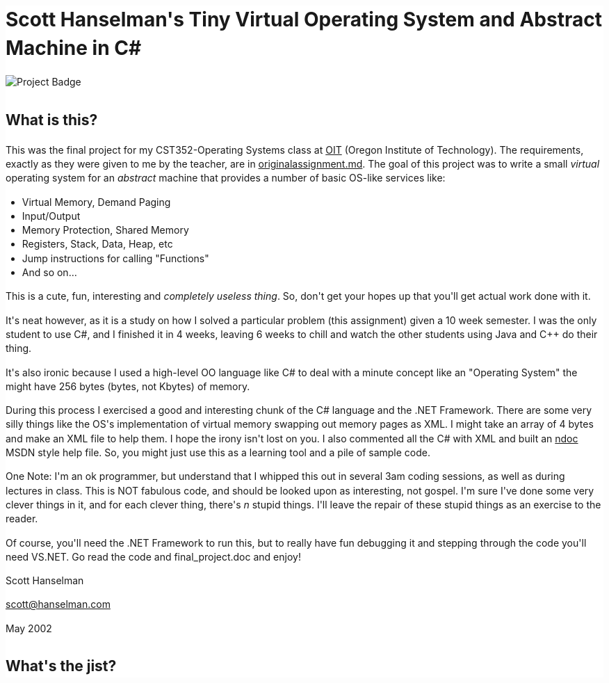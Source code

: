 # Scott Hanselman's Tiny Virtual Operating System and Abstract Machine in C#

<img src="https://ci.appveyor.com/api/projects/status/32r7s2skrgm9ubva?svg=true" alt="Project Badge" width="300">

## What is this?

This was the final project for my CST352-Operating Systems class at [OIT](http://www.oit.edu) (Oregon Institute of Technology).  The requirements, exactly as they were given to me by the teacher, are in [originalassignment.md](originalassignment.md).  The goal of this project was to write a small _virtual_ operating system for an _abstract_ machine that provides a number of basic OS-like services like:

- Virtual Memory, Demand Paging
- Input/Output
- Memory Protection, Shared Memory
- Registers, Stack, Data, Heap, etc
- Jump instructions for calling "Functions"
- And so on…

This is a cute, fun, interesting and _completely useless thing_.  So, don't get your hopes up that you'll get actual work done with it.  ­

It's neat however, as it is a study on how I solved a particular problem (this assignment) given a 10 week semester.  I was the only student to use C#, and I finished it in 4 weeks, leaving 6 weeks to chill and watch the other students using Java and C++ do their thing.

It's also ironic because I used a high-level OO language like C# to deal with a minute concept like an "Operating System" the might have 256 bytes (bytes, not Kbytes) of memory.

During this process I exercised a good and interesting chunk of the C# language and the .NET Framework.  There are some very silly things like the OS's implementation of virtual memory swapping out memory pages as XML.  I might take an array of 4 bytes and make an XML file to help them.  I hope the irony isn't lost on you. I also commented all the C# with XML and built an [ndoc](http://ndoc.sf.net) MSDN style help file.  So, you might just use this as a learning tool and a pile of sample code.

One Note: I'm an ok programmer, but understand that I whipped this out in several 3am coding sessions, as well as during lectures in class.  This is NOT fabulous code, and should be looked upon as interesting, not gospel.  I'm sure I've done some very clever things in it, and for each clever thing, there's _n_ stupid things.  I'll leave the repair of these stupid things as an exercise to the reader.

Of course, you'll need the .NET Framework to run this, but to really have fun debugging it and stepping through the code you'll need VS.NET.  Go read the code and final\_project.doc and enjoy!

Scott Hanselman

[scott@hanselman.com](mailto:scott@hanselman.com)

May 2002

## What's the jist?
